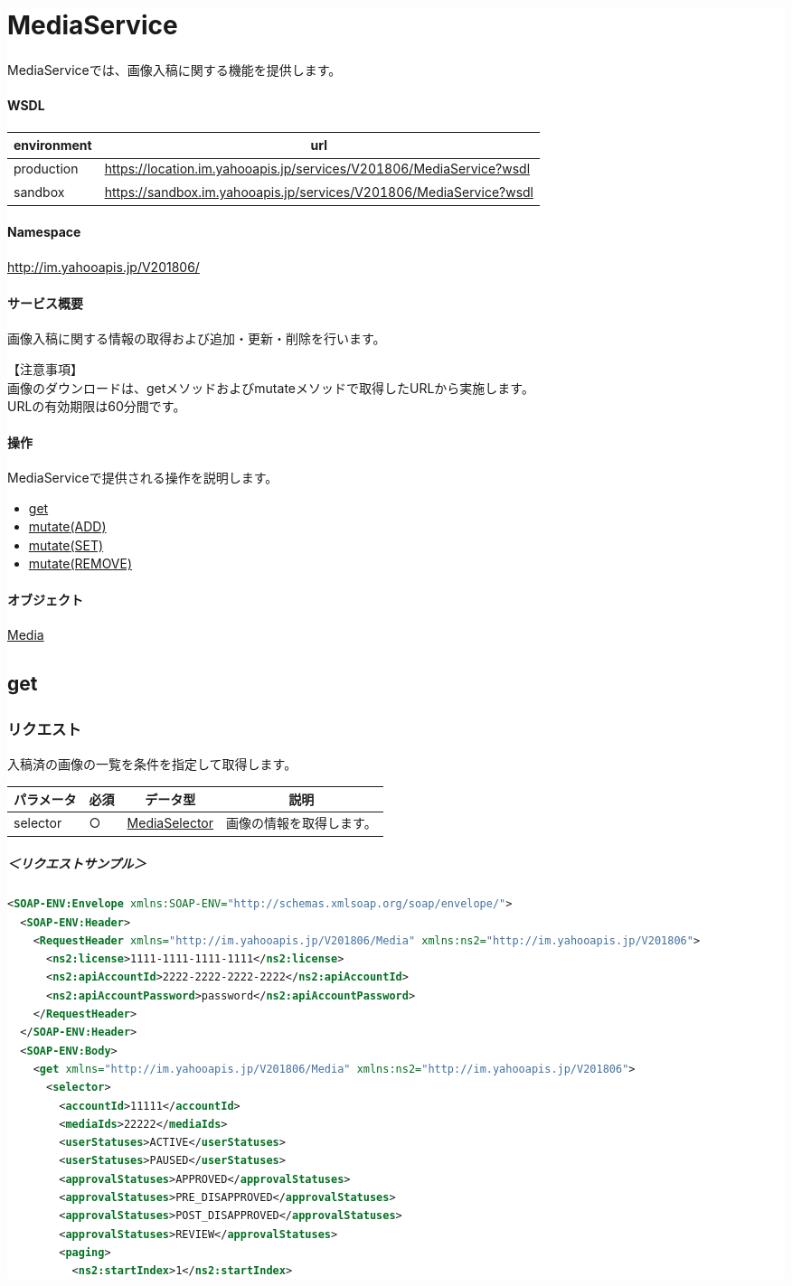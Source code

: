 # MediaService
MediaServiceでは、画像入稿に関する機能を提供します。
#### WSDL
| environment | url |
|---|---|
| production  | https://location.im.yahooapis.jp/services/V201806/MediaService?wsdl|
| sandbox  | https://sandbox.im.yahooapis.jp/services/V201806/MediaService?wsdl|
#### Namespace
http://im.yahooapis.jp/V201806/
#### サービス概要
画像入稿に関する情報の取得および追加・更新・削除を行います。

【注意事項】<br>
画像のダウンロードは、getメソッドおよびmutateメソッドで取得したURLから実施します。<br>
URLの有効期限は60分間です。

#### 操作
MediaServiceで提供される操作を説明します。

+ [get](#get)
+ [mutate(ADD)](#mutateadd)
+ [mutate(SET)](#mutateset)
+ [mutate(REMOVE)](#mutateremove)

#### オブジェクト
[Media](../data/Media)

## get

### リクエスト
入稿済の画像の一覧を条件を指定して取得します。

| パラメータ | 必須 | データ型 | 説明 |
|---|---|---|---|
| selector | ○ | [MediaSelector](../data/Media/MediaSelector.md) | 画像の情報を取得します。 |

##### ＜リクエストサンプル＞
```xml
<SOAP-ENV:Envelope xmlns:SOAP-ENV="http://schemas.xmlsoap.org/soap/envelope/">
  <SOAP-ENV:Header>
    <RequestHeader xmlns="http://im.yahooapis.jp/V201806/Media" xmlns:ns2="http://im.yahooapis.jp/V201806">
      <ns2:license>1111-1111-1111-1111</ns2:license>
      <ns2:apiAccountId>2222-2222-2222-2222</ns2:apiAccountId>
      <ns2:apiAccountPassword>password</ns2:apiAccountPassword>
    </RequestHeader>
  </SOAP-ENV:Header>
  <SOAP-ENV:Body>
    <get xmlns="http://im.yahooapis.jp/V201806/Media" xmlns:ns2="http://im.yahooapis.jp/V201806">
      <selector>
        <accountId>11111</accountId>
        <mediaIds>22222</mediaIds>
        <userStatuses>ACTIVE</userStatuses>
        <userStatuses>PAUSED</userStatuses>
        <approvalStatuses>APPROVED</approvalStatuses>
        <approvalStatuses>PRE_DISAPPROVED</approvalStatuses>
        <approvalStatuses>POST_DISAPPROVED</approvalStatuses>
        <approvalStatuses>REVIEW</approvalStatuses>
        <paging>
          <ns2:startIndex>1</ns2:startIndex>
```